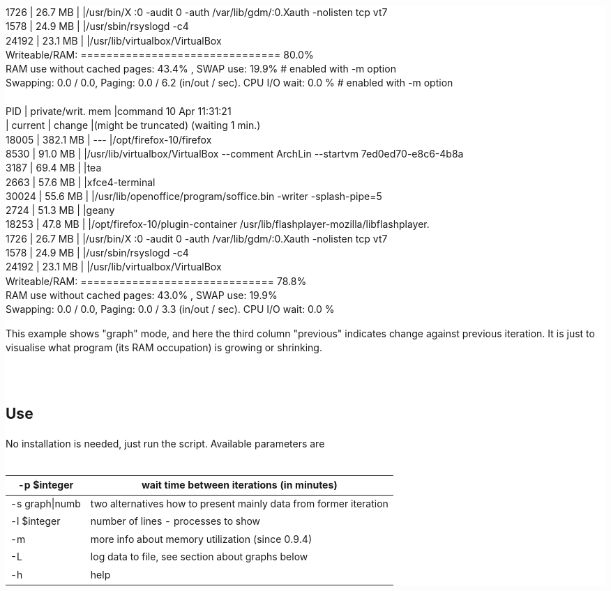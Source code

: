   1726 |  26.7 MB |          |/usr/bin/X :0 -audit 0 -auth /var/lib/gdm/:0.Xauth -nolisten tcp vt7         <br>
  1578 |  24.9 MB |          |/usr/sbin/rsyslogd -c4                                                       <br>
 24192 |  23.1 MB |          |/usr/lib/virtualbox/VirtualBox                                               <br>
   Writeable/RAM: ===============================  80.0%<br>
   RAM use without cached pages: 43.4% , SWAP use: 19.9%                       # enabled with -m option<br>
   Swapping: 0.0 / 0.0, Paging: 0.0 / 6.2 (in/out / sec). CPU I/O wait: 0.0 %   # enabled with -m option<br>
<br>
   PID |   private/writ. mem |command                                                       10 Apr 11:31:21<br>
       |  current |  change  |(might be truncated)                                         (waiting 1 min.)<br>
 18005 | 382.1 MB | ---      |/opt/firefox-10/firefox                                                      <br>
  8530 |  91.0 MB |          |/usr/lib/virtualbox/VirtualBox --comment ArchLin --startvm 7ed0ed70-e8c6-4b8a<br>
  3187 |  69.4 MB |          |tea                                                                          <br>
  2663 |  57.6 MB |          |xfce4-terminal                                                               <br>
 30024 |  55.6 MB |          |/usr/lib/openoffice/program/soffice.bin -writer -splash-pipe=5               <br>
  2724 |  51.3 MB |          |geany                                                                        <br>
 18253 |  47.8 MB |          |/opt/firefox-10/plugin-container /usr/lib/flashplayer-mozilla/libflashplayer.<br>
  1726 |  26.7 MB |          |/usr/bin/X :0 -audit 0 -auth /var/lib/gdm/:0.Xauth -nolisten tcp vt7         <br>
  1578 |  24.9 MB |          |/usr/sbin/rsyslogd -c4                                                       <br>
 24192 |  23.1 MB |          |/usr/lib/virtualbox/VirtualBox                                               <br>
   Writeable/RAM: ==============================  78.8%<br>
   RAM use without cached pages: 43.0% , SWAP use: 19.9%<br>
   Swapping: 0.0 / 0.0, Paging: 0.0 / 3.3 (in/out / sec). CPU I/O wait: 0.0 %<br>
</code></pre>

This example shows "graph" mode, and here the third column "previous" indicates change against previous iteration. It is just to visualise what program (its RAM occupation) is growing or shrinking.<br>
<br>
<br>

<h2>Use</h2>

No installation is needed, just run the script. Available parameters are<br>
<br>
<table><thead><th> -p $integer   </th><th>wait time between iterations (in minutes)</th></thead><tbody>
<tr><td>-s graph|numb  </td><td>two alternatives how to present mainly data from former iteration</td></tr>
<tr><td> -l $integer   </td><td>number of lines - processes to show      </td></tr>
<tr><td>-m             </td><td>more info about memory utilization (since 0.9.4)</td></tr>
<tr><td> -L            </td><td> log data to file, see section about graphs below</td></tr>
<tr><td>-h             </td><td>help                                     </td></tr></tbody></table>
